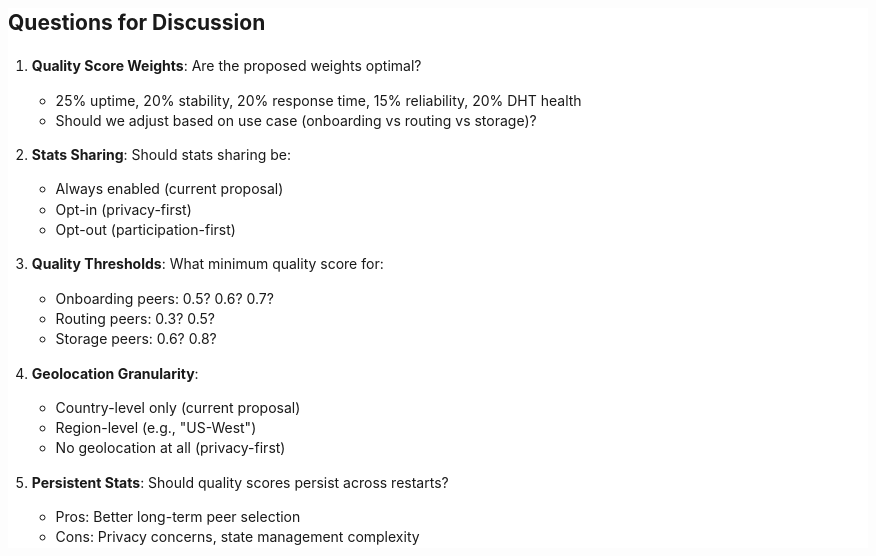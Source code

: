 ## Questions for Discussion

1. **Quality Score Weights**: Are the proposed weights optimal?
   - 25% uptime, 20% stability, 20% response time, 15% reliability, 20% DHT health
   - Should we adjust based on use case (onboarding vs routing vs storage)?

2. **Stats Sharing**: Should stats sharing be:
   - Always enabled (current proposal)
   - Opt-in (privacy-first)
   - Opt-out (participation-first)

3. **Quality Thresholds**: What minimum quality score for:
   - Onboarding peers: 0.5? 0.6? 0.7?
   - Routing peers: 0.3? 0.5?
   - Storage peers: 0.6? 0.8?

4. **Geolocation Granularity**:
   - Country-level only (current proposal)
   - Region-level (e.g., "US-West")
   - No geolocation at all (privacy-first)

5. **Persistent Stats**: Should quality scores persist across restarts?
   - Pros: Better long-term peer selection
   - Cons: Privacy concerns, state management complexity
